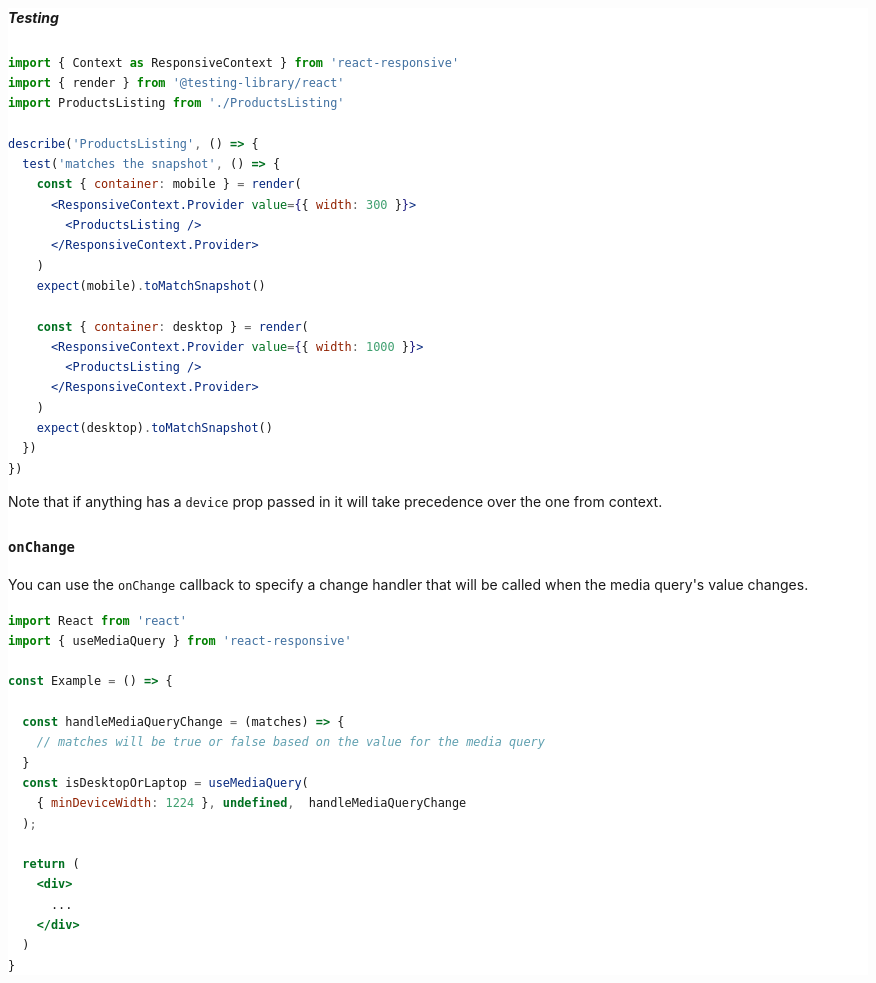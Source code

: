 ##### Testing

```jsx
import { Context as ResponsiveContext } from 'react-responsive'
import { render } from '@testing-library/react'
import ProductsListing from './ProductsListing'

describe('ProductsListing', () => {
  test('matches the snapshot', () => {
    const { container: mobile } = render(
      <ResponsiveContext.Provider value={{ width: 300 }}>
        <ProductsListing />
      </ResponsiveContext.Provider>
    )
    expect(mobile).toMatchSnapshot()

    const { container: desktop } = render(
      <ResponsiveContext.Provider value={{ width: 1000 }}>
        <ProductsListing />
      </ResponsiveContext.Provider>
    )
    expect(desktop).toMatchSnapshot()
  })
})
```

Note that if anything has a `device` prop passed in it will take precedence over the one from context.

### `onChange`

You can use the `onChange` callback to specify a change handler that will be called when the media query's value changes.

```jsx
import React from 'react'
import { useMediaQuery } from 'react-responsive'

const Example = () => {

  const handleMediaQueryChange = (matches) => {
    // matches will be true or false based on the value for the media query
  }
  const isDesktopOrLaptop = useMediaQuery(
    { minDeviceWidth: 1224 }, undefined,  handleMediaQueryChange
  );

  return (
    <div>
      ...
    </div>
  )
}
```
